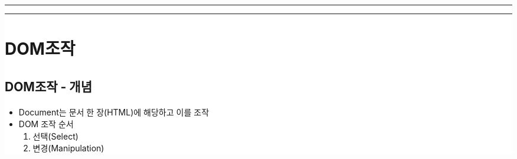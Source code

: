 
---

---

# DOM조작

## DOM조작 - 개념

- Document는 문서 한 장(HTML)에 해당하고 이를 조작
- DOM 조작 순서
  1. 선택(Select)
  2. 변경(Manipulation)